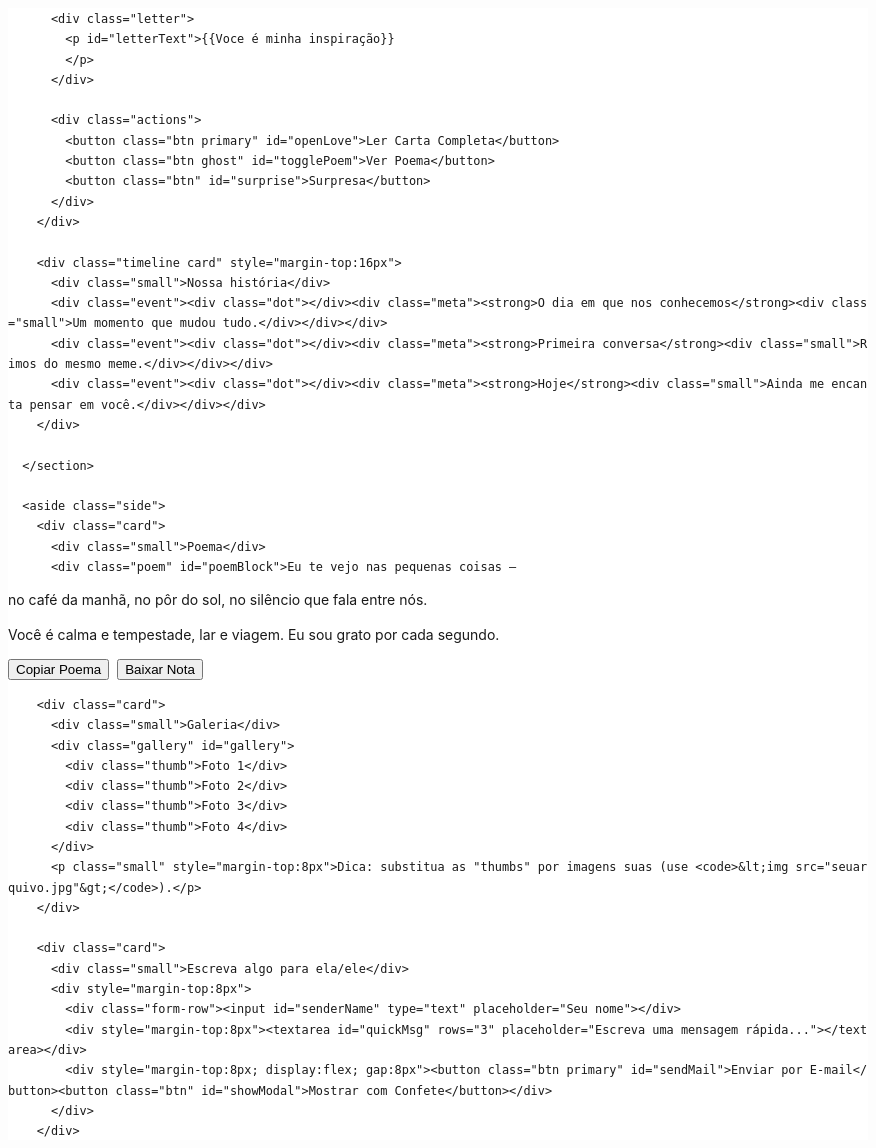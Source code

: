           <div class="letter">
            <p id="letterText">{{Voce é minha inspiração}}
            </p>
          </div>

          <div class="actions">
            <button class="btn primary" id="openLove">Ler Carta Completa</button>
            <button class="btn ghost" id="togglePoem">Ver Poema</button>
            <button class="btn" id="surprise">Surpresa</button>
          </div>
        </div>

        <div class="timeline card" style="margin-top:16px">
          <div class="small">Nossa história</div>
          <div class="event"><div class="dot"></div><div class="meta"><strong>O dia em que nos conhecemos</strong><div class="small">Um momento que mudou tudo.</div></div></div>
          <div class="event"><div class="dot"></div><div class="meta"><strong>Primeira conversa</strong><div class="small">Rimos do mesmo meme.</div></div></div>
          <div class="event"><div class="dot"></div><div class="meta"><strong>Hoje</strong><div class="small">Ainda me encanta pensar em você.</div></div></div>
        </div>

      </section>

      <aside class="side">
        <div class="card">
          <div class="small">Poema</div>
          <div class="poem" id="poemBlock">Eu te vejo nas pequenas coisas —
no café da manhã, no pôr do sol, no silêncio que fala entre nós.

Você é calma e tempestade, lar e viagem. 
Eu sou grato por cada segundo.</div>
          <div style="margin-top:12px; display:flex; gap:8px">
            <button class="btn" id="copyPoem">Copiar Poema</button>
            <button class="btn" id="downloadNote">Baixar Nota</button>
          </div>
        </div>

        <div class="card">
          <div class="small">Galeria</div>
          <div class="gallery" id="gallery">
            <div class="thumb">Foto 1</div>
            <div class="thumb">Foto 2</div>
            <div class="thumb">Foto 3</div>
            <div class="thumb">Foto 4</div>
          </div>
          <p class="small" style="margin-top:8px">Dica: substitua as "thumbs" por imagens suas (use <code>&lt;img src="seuarquivo.jpg"&gt;</code>).</p>
        </div>

        <div class="card">
          <div class="small">Escreva algo para ela/ele</div>
          <div style="margin-top:8px">
            <div class="form-row"><input id="senderName" type="text" placeholder="Seu nome"></div>
            <div style="margin-top:8px"><textarea id="quickMsg" rows="3" placeholder="Escreva uma mensagem rápida..."></textarea></div>
            <div style="margin-top:8px; display:flex; gap:8px"><button class="btn primary" id="sendMail">Enviar por E-mail</button><button class="btn" id="showModal">Mostrar com Confete</button></div>
          </div>
        </div>
